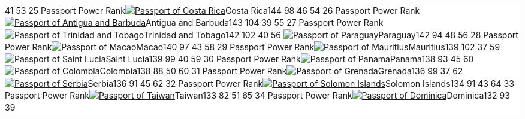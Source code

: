 41
53
25 Passport Power Rank[![](/countries/thum/cr.png "Passport of Costa Rica")](passport/costa-rica/)Costa Rica144
98
46
54
26 Passport Power Rank[![](/countries/thum/ag.png "Passport of Antigua and Barbuda")](passport/antigua-and-barbuda/)Antigua and Barbuda143
104
39
55
27 Passport Power Rank[![](/countries/thum/tt.png "Passport of Trinidad and Tobago")](passport/trinidad-and-tobago/)Trinidad and Tobago142
102
40
56
[![](/countries/thum/py.png "Passport of Paraguay")](passport/paraguay/)Paraguay142
94
48
56
28 Passport Power Rank[![](/countries/thum/mo.png "Passport of Macao")](passport/macao/)Macao140
97
43
58
29 Passport Power Rank[![](/countries/thum/mu.png "Passport of Mauritius")](passport/mauritius/)Mauritius139
102
37
59
[![](/countries/thum/lc.png "Passport of Saint Lucia")](passport/saint-lucia/)Saint Lucia139
99
40
59
30 Passport Power Rank[![](/countries/thum/pa.png "Passport of Panama")](passport/panama/)Panama138
93
45
60
[![](/countries/thum/co.png "Passport of Colombia")](passport/colombia/)Colombia138
88
50
60
31 Passport Power Rank[![](/countries/thum/gd.png "Passport of Grenada")](passport/grenada/)Grenada136
99
37
62
[![](/countries/thum/rs.png "Passport of Serbia")](passport/serbia/)Serbia136
91
45
62
32 Passport Power Rank[![](/countries/thum/sb.png "Passport of Solomon Islands")](passport/solomon-islands/)Solomon Islands134
91
43
64
33 Passport Power Rank[![](/countries/thum/tw.png "Passport of Taiwan")](passport/taiwan/)Taiwan133
82
51
65
34 Passport Power Rank[![](/countries/thum/dm.png "Passport of Dominica")](passport/dominica/)Dominica132
93
39